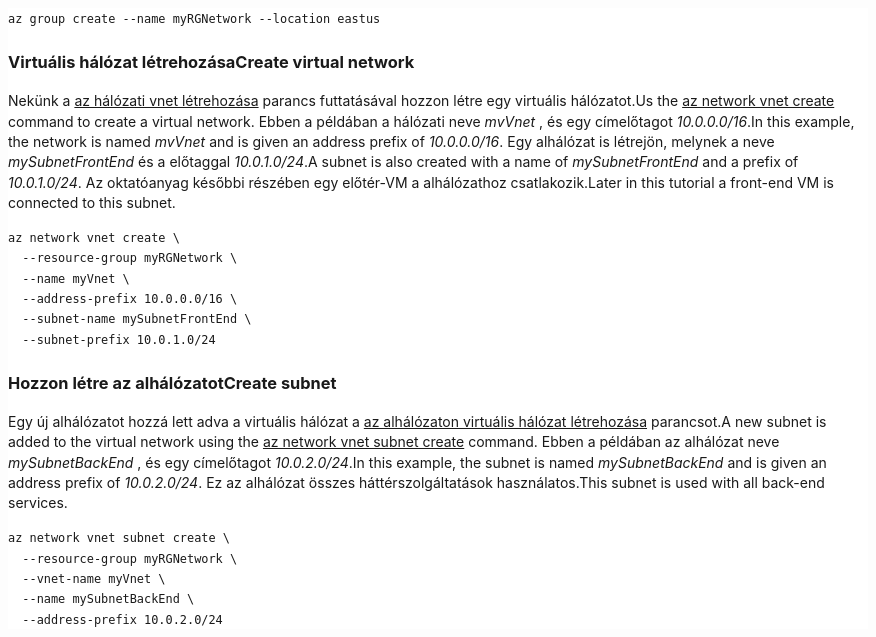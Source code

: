 ```azurecli-interactive 
az group create --name myRGNetwork --location eastus
```

### <a name="create-virtual-network"></a><span data-ttu-id="1d8c3-127">Virtuális hálózat létrehozása</span><span class="sxs-lookup"><span data-stu-id="1d8c3-127">Create virtual network</span></span>

<span data-ttu-id="1d8c3-128">Nekünk a [az hálózati vnet létrehozása](/cli/azure/network/vnet#create) parancs futtatásával hozzon létre egy virtuális hálózatot.</span><span class="sxs-lookup"><span data-stu-id="1d8c3-128">Us the [az network vnet create](/cli/azure/network/vnet#create) command to create a virtual network.</span></span> <span data-ttu-id="1d8c3-129">Ebben a példában a hálózati neve *mvVnet* , és egy címelőtagot *10.0.0.0/16*.</span><span class="sxs-lookup"><span data-stu-id="1d8c3-129">In this example, the network is named *mvVnet* and is given an address prefix of *10.0.0.0/16*.</span></span> <span data-ttu-id="1d8c3-130">Egy alhálózat is létrejön, melynek a neve *mySubnetFrontEnd* és a előtaggal *10.0.1.0/24*.</span><span class="sxs-lookup"><span data-stu-id="1d8c3-130">A subnet is also created with a name of *mySubnetFrontEnd* and a prefix of *10.0.1.0/24*.</span></span> <span data-ttu-id="1d8c3-131">Az oktatóanyag későbbi részében egy előtér-VM a alhálózathoz csatlakozik.</span><span class="sxs-lookup"><span data-stu-id="1d8c3-131">Later in this tutorial a front-end VM is connected to this subnet.</span></span> 

```azurecli-interactive 
az network vnet create \
  --resource-group myRGNetwork \
  --name myVnet \
  --address-prefix 10.0.0.0/16 \
  --subnet-name mySubnetFrontEnd \
  --subnet-prefix 10.0.1.0/24
```

### <a name="create-subnet"></a><span data-ttu-id="1d8c3-132">Hozzon létre az alhálózatot</span><span class="sxs-lookup"><span data-stu-id="1d8c3-132">Create subnet</span></span>

<span data-ttu-id="1d8c3-133">Egy új alhálózatot hozzá lett adva a virtuális hálózat a [az alhálózaton virtuális hálózat létrehozása](/cli/azure/network/vnet/subnet#create) parancsot.</span><span class="sxs-lookup"><span data-stu-id="1d8c3-133">A new subnet is added to the virtual network using the [az network vnet subnet create](/cli/azure/network/vnet/subnet#create) command.</span></span> <span data-ttu-id="1d8c3-134">Ebben a példában az alhálózat neve *mySubnetBackEnd* , és egy címelőtagot *10.0.2.0/24*.</span><span class="sxs-lookup"><span data-stu-id="1d8c3-134">In this example, the subnet is named *mySubnetBackEnd* and is given an address prefix of *10.0.2.0/24*.</span></span> <span data-ttu-id="1d8c3-135">Ez az alhálózat összes háttérszolgáltatások használatos.</span><span class="sxs-lookup"><span data-stu-id="1d8c3-135">This subnet is used with all back-end services.</span></span>

```azurecli-interactive 
az network vnet subnet create \
  --resource-group myRGNetwork \
  --vnet-name myVnet \
  --name mySubnetBackEnd \
  --address-prefix 10.0.2.0/24
```
